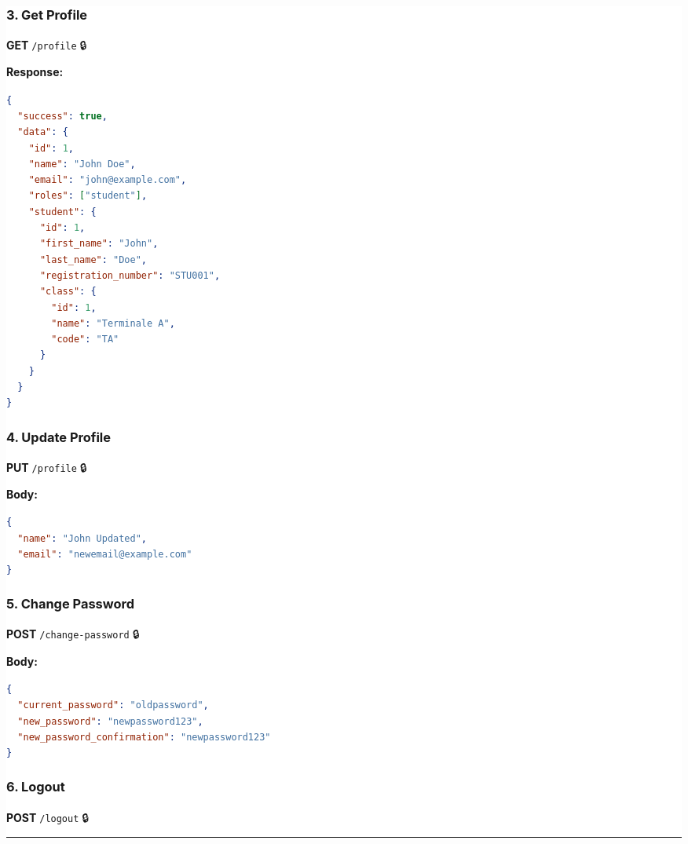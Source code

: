 ### 3. Get Profile
**GET** `/profile` 🔒

**Response:**
```json
{
  "success": true,
  "data": {
    "id": 1,
    "name": "John Doe",
    "email": "john@example.com",
    "roles": ["student"],
    "student": {
      "id": 1,
      "first_name": "John",
      "last_name": "Doe",
      "registration_number": "STU001",
      "class": {
        "id": 1,
        "name": "Terminale A",
        "code": "TA"
      }
    }
  }
}
```

### 4. Update Profile
**PUT** `/profile` 🔒

**Body:**
```json
{
  "name": "John Updated",
  "email": "newemail@example.com"
}
```

### 5. Change Password
**POST** `/change-password` 🔒

**Body:**
```json
{
  "current_password": "oldpassword",
  "new_password": "newpassword123",
  "new_password_confirmation": "newpassword123"
}
```

### 6. Logout
**POST** `/logout` 🔒

---